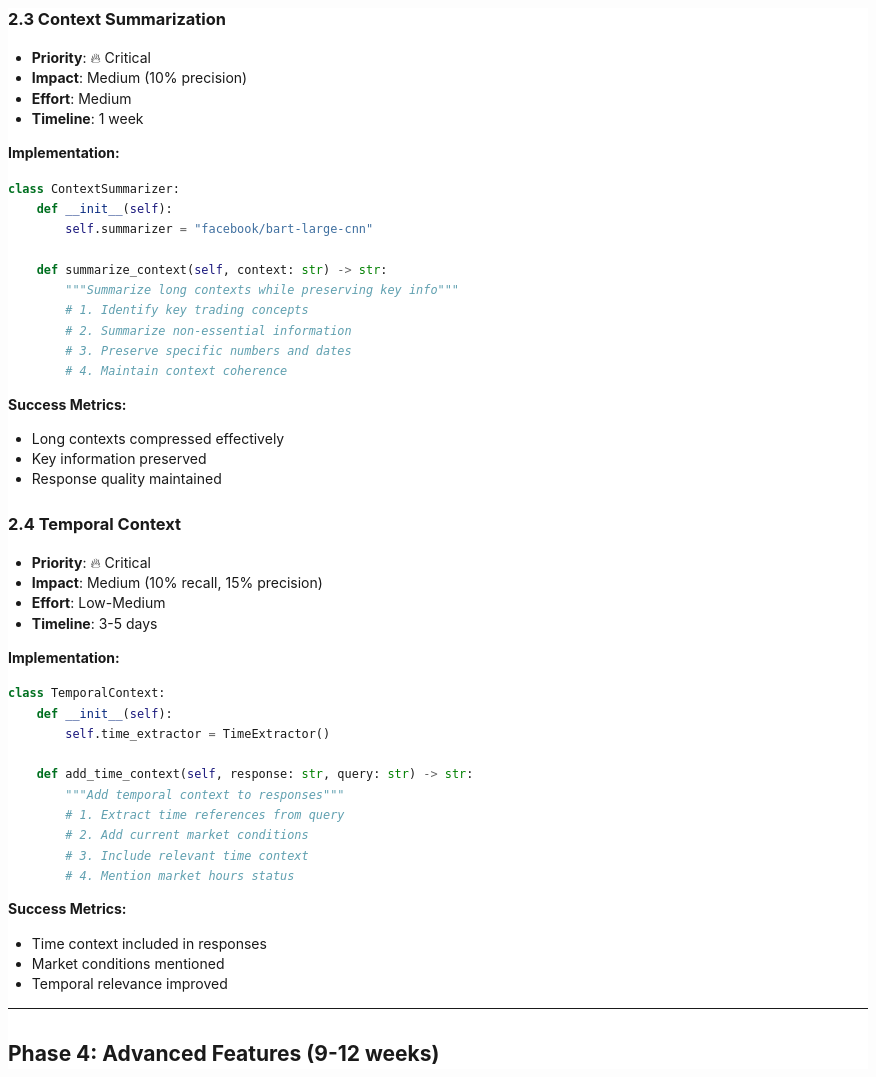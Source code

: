 ### **2.3 Context Summarization**
- **Priority**: 🔥 Critical
- **Impact**: Medium (10% precision)
- **Effort**: Medium
- **Timeline**: 1 week

**Implementation:**
```python
class ContextSummarizer:
    def __init__(self):
        self.summarizer = "facebook/bart-large-cnn"
        
    def summarize_context(self, context: str) -> str:
        """Summarize long contexts while preserving key info"""
        # 1. Identify key trading concepts
        # 2. Summarize non-essential information
        # 3. Preserve specific numbers and dates
        # 4. Maintain context coherence
```

**Success Metrics:**
- Long contexts compressed effectively
- Key information preserved
- Response quality maintained

### **2.4 Temporal Context**
- **Priority**: 🔥 Critical
- **Impact**: Medium (10% recall, 15% precision)
- **Effort**: Low-Medium
- **Timeline**: 3-5 days

**Implementation:**
```python
class TemporalContext:
    def __init__(self):
        self.time_extractor = TimeExtractor()
        
    def add_time_context(self, response: str, query: str) -> str:
        """Add temporal context to responses"""
        # 1. Extract time references from query
        # 2. Add current market conditions
        # 3. Include relevant time context
        # 4. Mention market hours status
```

**Success Metrics:**
- Time context included in responses
- Market conditions mentioned
- Temporal relevance improved

---

## **Phase 4: Advanced Features** (9-12 weeks)
